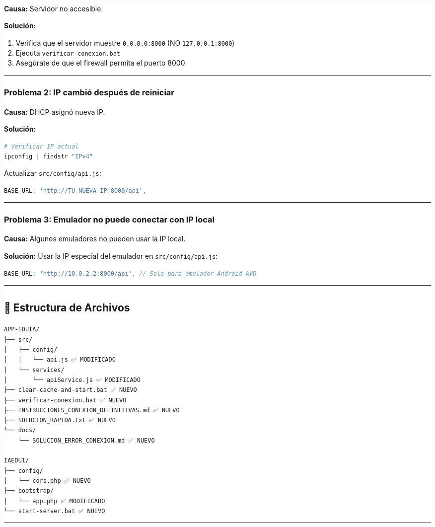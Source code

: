 **Causa:** Servidor no accesible.

**Solución:**
1. Verifica que el servidor muestre `0.0.0.0:8000` (NO `127.0.0.1:8000`)
2. Ejecuta `verificar-conexion.bat`
3. Asegúrate de que el firewall permita el puerto 8000

---

### Problema 2: IP cambió después de reiniciar

**Causa:** DHCP asignó nueva IP.

**Solución:**
```powershell
# Verificar IP actual
ipconfig | findstr "IPv4"
```

Actualizar `src/config/api.js`:
```javascript
BASE_URL: 'http://TU_NUEVA_IP:8000/api',
```

---

### Problema 3: Emulador no puede conectar con IP local

**Causa:** Algunos emuladores no pueden usar la IP local.

**Solución:**
Usar la IP especial del emulador en `src/config/api.js`:
```javascript
BASE_URL: 'http://10.0.2.2:8000/api', // Solo para emulador Android AVD
```

---

## 📁 Estructura de Archivos

```
APP-EDUIA/
├── src/
│   ├── config/
│   │   └── api.js ✅ MODIFICADO
│   └── services/
│       └── apiService.js ✅ MODIFICADO
├── clear-cache-and-start.bat ✅ NUEVO
├── verificar-conexion.bat ✅ NUEVO
├── INSTRUCCIONES_CONEXION_DEFINITIVAS.md ✅ NUEVO
├── SOLUCION_RAPIDA.txt ✅ NUEVO
└── docs/
    └── SOLUCION_ERROR_CONEXION.md ✅ NUEVO

IAEDU1/
├── config/
│   └── cors.php ✅ NUEVO
├── bootstrap/
│   └── app.php ✅ MODIFICADO
└── start-server.bat ✅ NUEVO
```

---